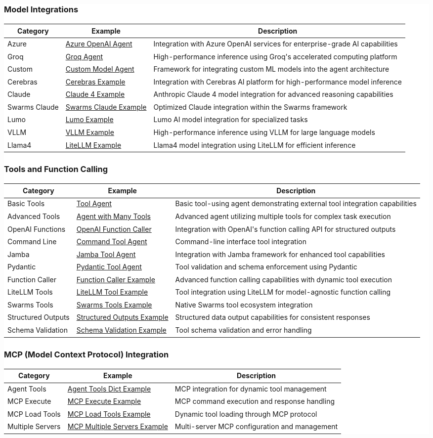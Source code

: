### Model Integrations
| Category | Example | Description |
|----------|---------|-------------|
| Azure | [Azure OpenAI Agent](https://github.com/The-Swarm-Corporation/swarms-examples/blob/main/examples/agents/settings/various_models/basic_agent_with_azure_openai.py) | Integration with Azure OpenAI services for enterprise-grade AI capabilities |
| Groq | [Groq Agent](https://github.com/The-Swarm-Corporation/swarms-examples/blob/main/examples/agents/settings/various_models/groq_agent.py) | High-performance inference using Groq's accelerated computing platform |
| Custom | [Custom Model Agent](https://github.com/The-Swarm-Corporation/swarms-examples/blob/main/examples/agents/settings/various_models/custom_model_with_agent.py) | Framework for integrating custom ML models into the agent architecture |
| Cerebras | [Cerebras Example](https://github.com/kyegomez/swarms/blob/master/examples/models/cerebas_example.py) | Integration with Cerebras AI platform for high-performance model inference |
| Claude | [Claude 4 Example](https://github.com/kyegomez/swarms/blob/master/examples/models/claude_4_example.py) | Anthropic Claude 4 model integration for advanced reasoning capabilities |
| Swarms Claude | [Swarms Claude Example](https://github.com/kyegomez/swarms/blob/master/examples/models/swarms_claude_example.py) | Optimized Claude integration within the Swarms framework |
| Lumo | [Lumo Example](https://github.com/kyegomez/swarms/blob/master/examples/models/lumo_example.py) | Lumo AI model integration for specialized tasks |
| VLLM | [VLLM Example](https://github.com/kyegomez/swarms/blob/master/examples/models/vllm_example.py) | High-performance inference using VLLM for large language models |
| Llama4 | [LiteLLM Example](https://github.com/kyegomez/swarms/blob/master/examples/models/llama4_examples/litellm_example.py) | Llama4 model integration using LiteLLM for efficient inference |

### Tools and Function Calling
| Category | Example | Description |
|----------|---------|-------------|
| Basic Tools | [Tool Agent](https://github.com/The-Swarm-Corporation/swarms-examples/blob/main/examples/agents/tools/tool_agent.py) | Basic tool-using agent demonstrating external tool integration capabilities |
| Advanced Tools | [Agent with Many Tools](https://github.com/The-Swarm-Corporation/swarms-examples/blob/main/examples/agents/tools/agent_with_many_tools.py) | Advanced agent utilizing multiple tools for complex task execution |
| OpenAI Functions | [OpenAI Function Caller](https://github.com/The-Swarm-Corporation/swarms-examples/blob/main/examples/agents/tools/function_calling/openai_function_caller_example.py) | Integration with OpenAI's function calling API for structured outputs |
| Command Line | [Command Tool Agent](https://github.com/The-Swarm-Corporation/swarms-examples/blob/main/examples/agents/tools/tool_agent/command_r_tool_agent.py) | Command-line interface tool integration |
| Jamba | [Jamba Tool Agent](https://github.com/The-Swarm-Corporation/swarms-examples/blob/main/examples/agents/tools/tool_agent/jamba_tool_agent.py) | Integration with Jamba framework for enhanced tool capabilities |
| Pydantic | [Pydantic Tool Agent](https://github.com/The-Swarm-Corporation/swarms-examples/blob/main/examples/agents/tools/tool_agent/tool_agent_pydantic.py) | Tool validation and schema enforcement using Pydantic |
| Function Caller | [Function Caller Example](https://github.com/kyegomez/swarms/blob/master/examples/demos/spike/function_caller_example.py) | Advanced function calling capabilities with dynamic tool execution |
| LiteLLM Tools | [LiteLLM Tool Example](https://github.com/kyegomez/swarms/blob/master/examples/single_agent/tools/litellm_tool_example.py) | Tool integration using LiteLLM for model-agnostic function calling |
| Swarms Tools | [Swarms Tools Example](https://github.com/kyegomez/swarms/blob/master/examples/single_agent/tools/swarms_tools_example.py) | Native Swarms tool ecosystem integration |
| Structured Outputs | [Structured Outputs Example](https://github.com/kyegomez/swarms/blob/master/examples/single_agent/tools/structured_outputs/structured_outputs_example.py) | Structured data output capabilities for consistent responses |
| Schema Validation | [Schema Validation Example](https://github.com/kyegomez/swarms/blob/master/examples/tools/base_tool_examples/schema_validation_example.py) | Tool schema validation and error handling |

### MCP (Model Context Protocol) Integration
| Category | Example | Description |
|----------|---------|-------------|
| Agent Tools | [Agent Tools Dict Example](https://github.com/kyegomez/swarms/blob/master/examples/mcp/mcp_examples/agent_use/agent_tools_dict_example.py) | MCP integration for dynamic tool management |
| MCP Execute | [MCP Execute Example](https://github.com/kyegomez/swarms/blob/master/examples/mcp/mcp_examples/utils/mcp_execute_example.py) | MCP command execution and response handling |
| MCP Load Tools | [MCP Load Tools Example](https://github.com/kyegomez/swarms/blob/master/examples/mcp/mcp_examples/utils/mcp_load_tools_example.py) | Dynamic tool loading through MCP protocol |
| Multiple Servers | [MCP Multiple Servers Example](https://github.com/kyegomez/swarms/blob/master/examples/mcp/mcp_utils/mcp_multiple_servers_example.py) | Multi-server MCP configuration and management |
